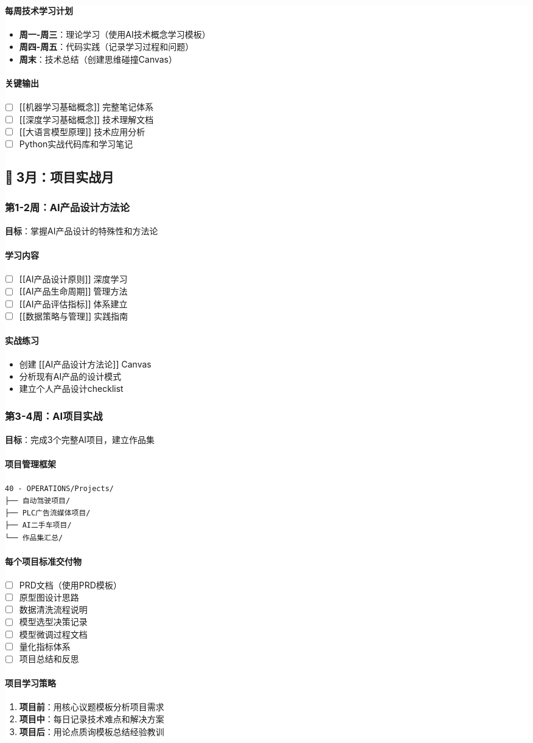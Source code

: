 #### 每周技术学习计划
- **周一-周三**：理论学习（使用AI技术概念学习模板）
- **周四-周五**：代码实践（记录学习过程和问题）
- **周末**：技术总结（创建思维碰撞Canvas）

#### 关键输出
- [ ] [[机器学习基础概念]] 完整笔记体系
- [ ] [[深度学习基础概念]] 技术理解文档
- [ ] [[大语言模型原理]] 技术应用分析
- [ ] Python实战代码库和学习笔记

## 🚀 3月：项目实战月

### 第1-2周：AI产品设计方法论
**目标**：掌握AI产品设计的特殊性和方法论

#### 学习内容
- [ ] [[AI产品设计原则]] 深度学习
- [ ] [[AI产品生命周期]] 管理方法
- [ ] [[AI产品评估指标]] 体系建立
- [ ] [[数据策略与管理]] 实践指南

#### 实战练习
- 创建 [[AI产品设计方法论]] Canvas
- 分析现有AI产品的设计模式
- 建立个人产品设计checklist

### 第3-4周：AI项目实战
**目标**：完成3个完整AI项目，建立作品集

#### 项目管理框架
```
40 - OPERATIONS/Projects/
├── 自动驾驶项目/
├── PLC广告流媒体项目/
├── AI二手车项目/
└── 作品集汇总/
```

#### 每个项目标准交付物
- [ ] PRD文档（使用PRD模板）
- [ ] 原型图设计思路
- [ ] 数据清洗流程说明
- [ ] 模型选型决策记录
- [ ] 模型微调过程文档
- [ ] 量化指标体系
- [ ] 项目总结和反思

#### 项目学习策略
1. **项目前**：用核心议题模板分析项目需求
2. **项目中**：每日记录技术难点和解决方案
3. **项目后**：用论点质询模板总结经验教训

